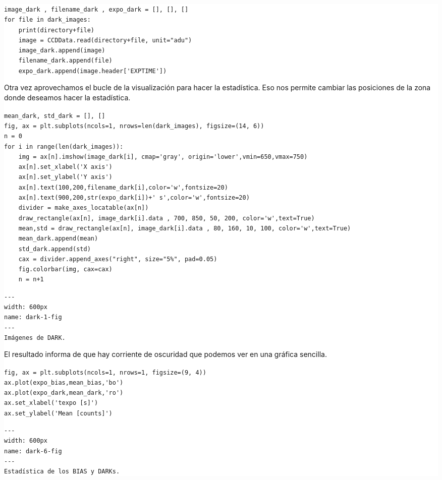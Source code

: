 ```{code-cell} ipython3
image_dark , filename_dark , expo_dark = [], [], []
for file in dark_images:
    print(directory+file)
    image = CCDData.read(directory+file, unit="adu")
    image_dark.append(image)
    filename_dark.append(file)    
    expo_dark.append(image.header['EXPTIME'])
```
Otra vez aprovechamos el bucle de la visualización para hacer la estadística. Eso nos permite cambiar las posiciones de la zona donde deseamos hacer la estadística.

```{code-cell} ipython3
mean_dark, std_dark = [], []
fig, ax = plt.subplots(ncols=1, nrows=len(dark_images), figsize=(14, 6))
n = 0
for i in range(len(dark_images)):
    img = ax[n].imshow(image_dark[i], cmap='gray', origin='lower',vmin=650,vmax=750)
    ax[n].set_xlabel('X axis')
    ax[n].set_ylabel('Y axis')
    ax[n].text(100,200,filename_dark[i],color='w',fontsize=20)
    ax[n].text(900,200,str(expo_dark[i])+' s',color='w',fontsize=20)
    divider = make_axes_locatable(ax[n])
    draw_rectangle(ax[n], image_dark[i].data , 700, 850, 50, 200, color='w',text=True)
    mean,std = draw_rectangle(ax[n], image_dark[i].data , 80, 160, 10, 100, color='w',text=True)
    mean_dark.append(mean)
    std_dark.append(std)
    cax = divider.append_axes("right", size="5%", pad=0.05)
    fig.colorbar(img, cax=cax)
    n = n+1
```

```{figure} /_static/lecture_specific/p3_espectroscopia/p3_3_dark_1.png
---
width: 600px
name: dark-1-fig
---
Imágenes de DARK.
````

El resultado informa de que hay corriente de oscuridad que podemos ver en una gráfica sencilla.

```{code-cell} ipython3
fig, ax = plt.subplots(ncols=1, nrows=1, figsize=(9, 4))
ax.plot(expo_bias,mean_bias,'bo')
ax.plot(expo_dark,mean_dark,'ro')
ax.set_xlabel('texpo [s]')
ax.set_ylabel('Mean [counts]')
````

```{figure} /_static/lecture_specific/p3_espectroscopia/p3_3_dark_6.png
---
width: 600px
name: dark-6-fig
---
Estadística de los BIAS y DARKs.
````
